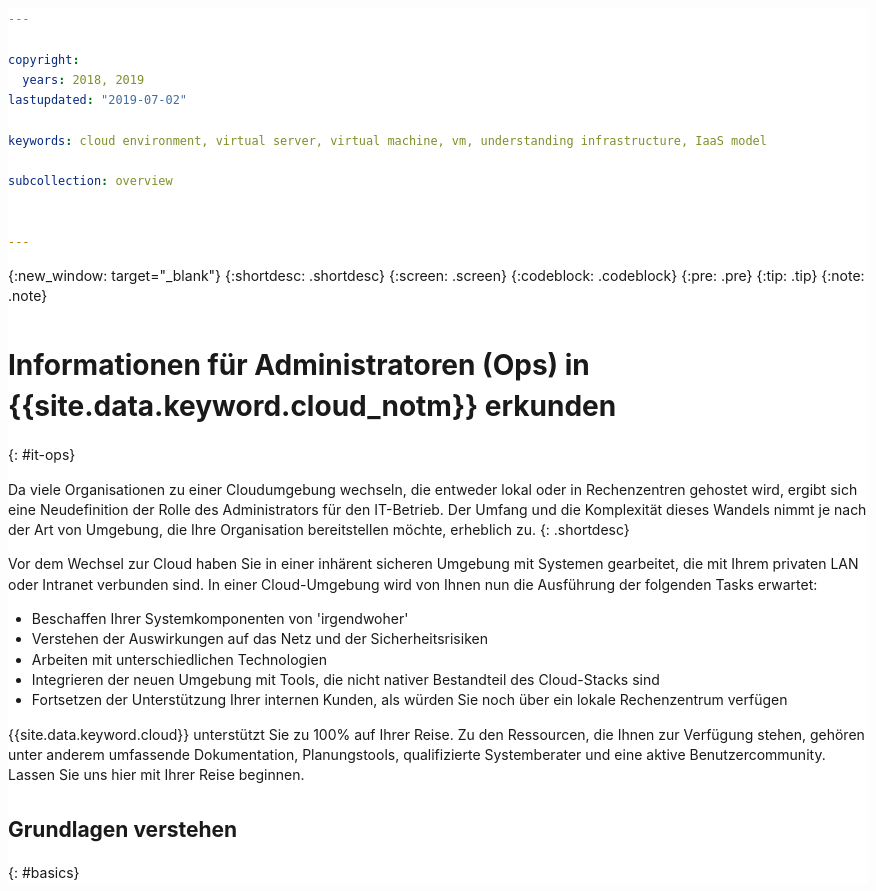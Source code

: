 ```yaml
---

copyright:
  years: 2018, 2019
lastupdated: "2019-07-02"

keywords: cloud environment, virtual server, virtual machine, vm, understanding infrastructure, IaaS model

subcollection: overview


---
```

{:new_window: target="_blank"}
{:shortdesc: .shortdesc}
{:screen: .screen}
{:codeblock: .codeblock}
{:pre: .pre}
{:tip: .tip}
{:note: .note}

# Informationen für Administratoren (Ops) in {{site.data.keyword.cloud_notm}} erkunden
{: #it-ops}

Da viele Organisationen zu einer Cloudumgebung wechseln, die entweder lokal oder in Rechenzentren gehostet wird, ergibt sich eine Neudefinition der Rolle des Administrators für den IT-Betrieb. Der Umfang und die Komplexität dieses Wandels nimmt je nach der Art von Umgebung, die Ihre Organisation bereitstellen möchte, erheblich zu. 
{: .shortdesc}

Vor dem Wechsel zur Cloud haben Sie in einer inhärent sicheren Umgebung mit Systemen gearbeitet, die mit Ihrem privaten LAN oder Intranet verbunden sind. In einer Cloud-Umgebung wird von Ihnen nun die Ausführung der folgenden Tasks erwartet:
 
  * Beschaffen Ihrer Systemkomponenten von 'irgendwoher' 
  * Verstehen der Auswirkungen auf das Netz und der Sicherheitsrisiken
  * Arbeiten mit unterschiedlichen Technologien  
  * Integrieren der neuen Umgebung mit Tools, die nicht nativer Bestandteil des Cloud-Stacks sind 
  * Fortsetzen der Unterstützung Ihrer internen Kunden, als würden Sie noch über ein lokale Rechenzentrum verfügen

{{site.data.keyword.cloud}} unterstützt Sie zu 100% auf Ihrer Reise. Zu den Ressourcen, die Ihnen zur Verfügung stehen, gehören unter anderem umfassende Dokumentation, Planungstools, qualifizierte Systemberater und eine aktive Benutzercommunity. Lassen Sie uns hier mit Ihrer Reise beginnen. 

## Grundlagen verstehen
{: #basics}
